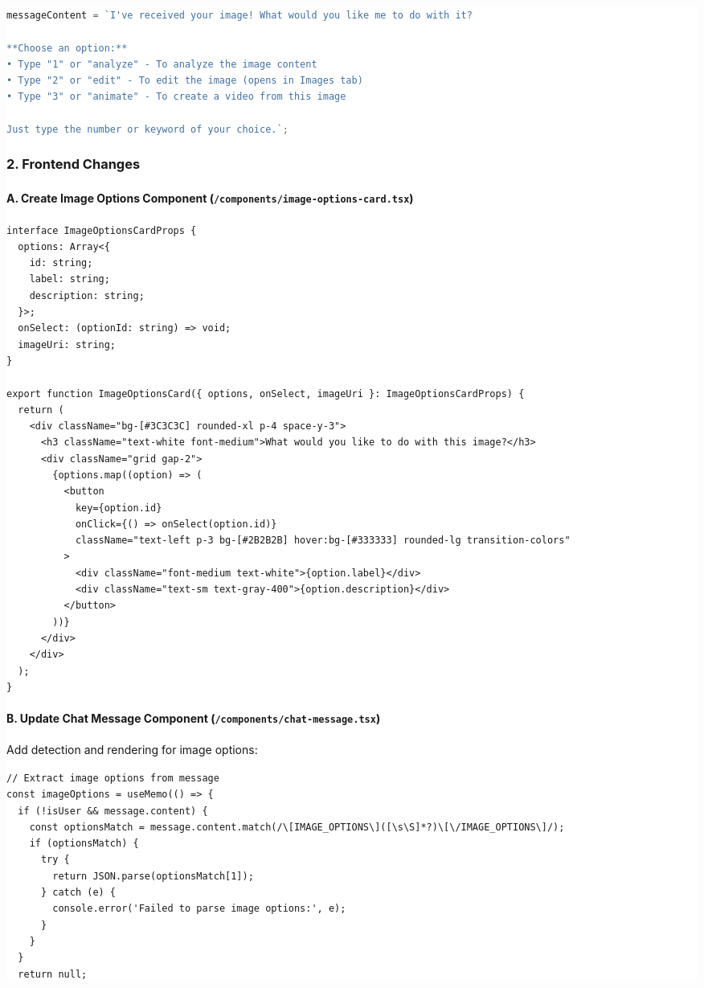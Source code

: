 ```typescript
messageContent = `I've received your image! What would you like me to do with it?

**Choose an option:**
• Type "1" or "analyze" - To analyze the image content
• Type "2" or "edit" - To edit the image (opens in Images tab)
• Type "3" or "animate" - To create a video from this image

Just type the number or keyword of your choice.`;
```

### 2. Frontend Changes

#### A. Create Image Options Component (`/components/image-options-card.tsx`)
```tsx
interface ImageOptionsCardProps {
  options: Array<{
    id: string;
    label: string;
    description: string;
  }>;
  onSelect: (optionId: string) => void;
  imageUri: string;
}

export function ImageOptionsCard({ options, onSelect, imageUri }: ImageOptionsCardProps) {
  return (
    <div className="bg-[#3C3C3C] rounded-xl p-4 space-y-3">
      <h3 className="text-white font-medium">What would you like to do with this image?</h3>
      <div className="grid gap-2">
        {options.map((option) => (
          <button
            key={option.id}
            onClick={() => onSelect(option.id)}
            className="text-left p-3 bg-[#2B2B2B] hover:bg-[#333333] rounded-lg transition-colors"
          >
            <div className="font-medium text-white">{option.label}</div>
            <div className="text-sm text-gray-400">{option.description}</div>
          </button>
        ))}
      </div>
    </div>
  );
}
```

#### B. Update Chat Message Component (`/components/chat-message.tsx`)
Add detection and rendering for image options:

```tsx
// Extract image options from message
const imageOptions = useMemo(() => {
  if (!isUser && message.content) {
    const optionsMatch = message.content.match(/\[IMAGE_OPTIONS\]([\s\S]*?)\[\/IMAGE_OPTIONS\]/);
    if (optionsMatch) {
      try {
        return JSON.parse(optionsMatch[1]);
      } catch (e) {
        console.error('Failed to parse image options:', e);
      }
    }
  }
  return null;
```